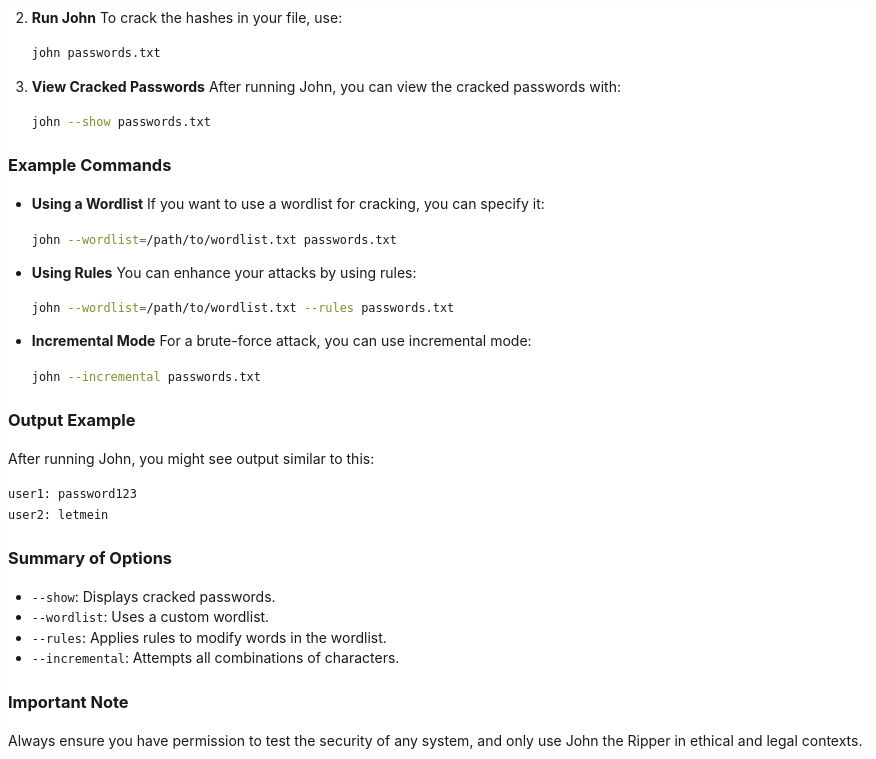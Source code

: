 2. **Run John**
   To crack the hashes in your file, use:

   ```bash
   john passwords.txt
   ```

3. **View Cracked Passwords**
   After running John, you can view the cracked passwords with:

   ```bash
   john --show passwords.txt
   ```

### Example Commands

- **Using a Wordlist**
  If you want to use a wordlist for cracking, you can specify it:

  ```bash
  john --wordlist=/path/to/wordlist.txt passwords.txt
  ```

- **Using Rules**
  You can enhance your attacks by using rules:

  ```bash
  john --wordlist=/path/to/wordlist.txt --rules passwords.txt
  ```

- **Incremental Mode**
  For a brute-force attack, you can use incremental mode:

  ```bash
  john --incremental passwords.txt
  ```

### Output Example

After running John, you might see output similar to this:

```
user1: password123
user2: letmein
```

### Summary of Options

- `--show`: Displays cracked passwords.
- `--wordlist`: Uses a custom wordlist.
- `--rules`: Applies rules to modify words in the wordlist.
- `--incremental`: Attempts all combinations of characters.

### Important Note
Always ensure you have permission to test the security of any system, and only use John the Ripper in ethical and legal contexts.


